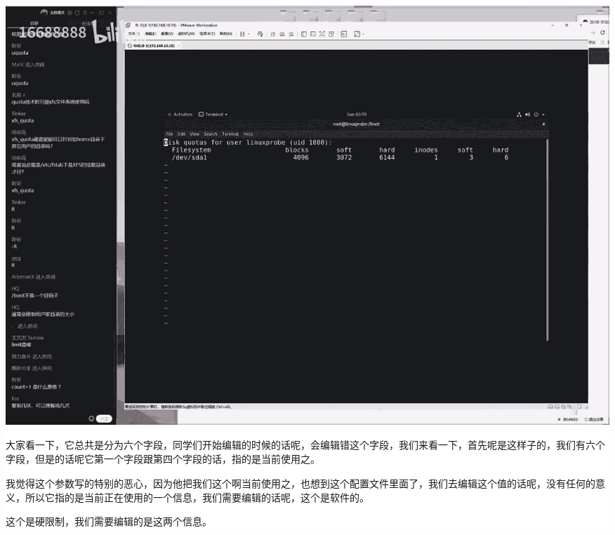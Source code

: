 ![](img/cca78d39ee2819ce4e68467ab194d0dd_155.png)

大家看一下，它总共是分为六个字段，同学们开始编辑的时候的话呢，会编辑错这个字段，我们来看一下，首先呢是这样子的，我们有六个字段，但是的话呢它第一个字段跟第四个字段的话，指的是当前使用之。

我觉得这个参数写的特别的恶心，因为他把我们这个啊当前使用之，也想到这个配置文件里面了，我们去编辑这个值的话呢，没有任何的意义，所以它指的是当前正在使用的一个信息，我们需要编辑的话呢，这个是软件的。

这个是硬限制，我们需要编辑的是这两个信息。
